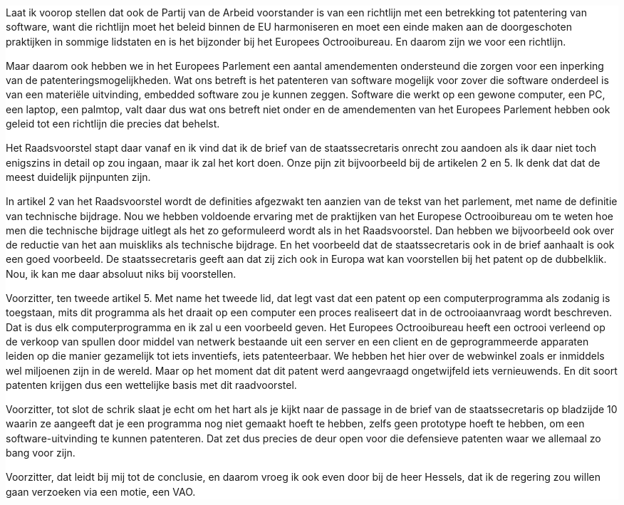 Laat ik voorop stellen dat ook de Partij van de Arbeid voorstander is
van een richtlijn met een betrekking tot patentering van software, want
die richtlijn moet het beleid binnen de EU harmoniseren en moet een
einde maken aan de doorgeschoten praktijken in sommige lidstaten en is
het bijzonder bij het Europees Octrooibureau. En daarom zijn we voor een
richtlijn.

Maar daarom ook hebben we in het Europees Parlement een aantal
amendementen ondersteund die zorgen voor een inperking van de
patenteringsmogelijkheden. Wat ons betreft is het patenteren van
software mogelijk voor zover die software onderdeel is van een materiële
uitvinding, embedded software zou je kunnen zeggen. Software die werkt
op een gewone computer, een PC, een laptop, een palmtop, valt daar dus
wat ons betreft niet onder en de amendementen van het Europees Parlement
hebben ook geleid tot een richtlijn die precies dat behelst.

Het Raadsvoorstel stapt daar vanaf en ik vind dat ik de brief van de
staatssecretaris onrecht zou aandoen als ik daar niet toch enigszins in
detail op zou ingaan, maar ik zal het kort doen. Onze pijn zit
bijvoorbeeld bij de artikelen 2 en 5. Ik denk dat dat de meest duidelijk
pijnpunten zijn.

In artikel 2 van het Raadsvoorstel wordt de definities afgezwakt ten
aanzien van de tekst van het parlement, met name de definitie van
technische bijdrage. Nou we hebben voldoende ervaring met de praktijken
van het Europese Octrooibureau om te weten hoe men die technische
bijdrage uitlegt als het zo geformuleerd wordt als in het Raadsvoorstel.
Dan hebben we bijvoorbeeld ook over de reductie van het aan muiskliks
als technische bijdrage. En het voorbeeld dat de staatssecretaris ook in
de brief aanhaalt is ook een goed voorbeeld. De staatssecretaris geeft
aan dat zij zich ook in Europa wat kan voorstellen bij het patent op de
dubbelklik. Nou, ik kan me daar absoluut niks bij voorstellen.

Voorzitter, ten tweede artikel 5. Met name het tweede lid, dat legt vast
dat een patent op een computerprogramma als zodanig is toegstaan, mits
dit programma als het draait op een computer een proces realiseert dat
in de octrooiaanvraag wordt beschreven. Dat is dus elk computerprogramma
en ik zal u een voorbeeld geven. Het Europees Octrooibureau heeft een
octrooi verleend op de verkoop van spullen door middel van netwerk
bestaande uit een server en een client en de geprogrammeerde apparaten
leiden op die manier gezamelijk tot iets inventiefs, iets patenteerbaar.
We hebben het hier over de webwinkel zoals er inmiddels wel miljoenen
zijn in de wereld. Maar op het moment dat dit patent werd aangevraagd
ongetwijfeld iets vernieuwends. En dit soort patenten krijgen dus een
wettelijke basis met dit raadvoorstel.

Voorzitter, tot slot de schrik slaat je echt om het hart als je kijkt
naar de passage in de brief van de staatssecretaris op bladzijde 10
waarin ze aangeeft dat je een programma nog niet gemaakt hoeft te
hebben, zelfs geen prototype hoeft te hebben, om een software-uitvinding
te kunnen patenteren. Dat zet dus precies de deur open voor die
defensieve patenten waar we allemaal zo bang voor zijn.

Voorzitter, dat leidt bij mij tot de conclusie, en daarom vroeg ik ook
even door bij de heer Hessels, dat ik de regering zou willen gaan
verzoeken via een motie, een VAO.
